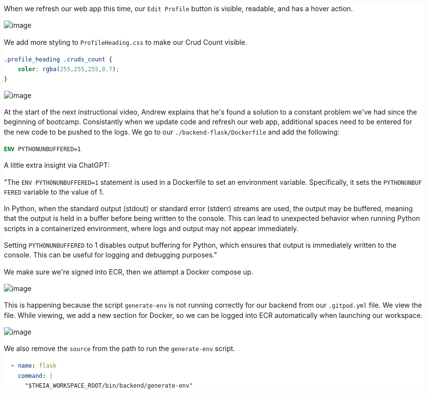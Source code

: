 ```css
```

When we refresh our web app this time, our `Edit Profile` button is visible, readable, and has a hover action. 

![image](https://user-images.githubusercontent.com/119984652/236355595-017a5ece-cc28-4b21-8179-f0a39d79a630.png)

We add more styling to `ProfileHeading.css` to make our Crud Count visible. 

```css
.profile_heading .cruds_count {
    color: rgba(255,255,255,0.7);
}
```

![image](https://user-images.githubusercontent.com/119984652/236355879-836e4989-5501-49ae-9657-1ffd8b83cc2e.png)

At the start of the next instructional video, Andrew explains that he's found a solution to a constant problem we've had since the beginning of bootcamp. Consistantly when we update code and refresh our web app, additional spaces need to be entered for the new code to be pushed to the logs. We go to our `./backend-flask/Dockerfile` and add the following:

```Dockerfile
ENV PYTHONUNBUFFERED=1
```

A little extra insight via ChatGPT:

"The `ENV PYTHONUNBUFFERED=1` statement is used in a Dockerfile to set an environment variable. Specifically, it sets the `PYTHONUNBUFFERED` variable to the value of 1.

In Python, when the standard output (stdout) or standard error (stderr) streams are used, the output may be buffered, meaning that the output is held in a buffer before being written to the console. This can lead to unexpected behavior when running Python scripts in a containerized environment, where logs and output may not appear immediately.

Setting `PYTHONUNBUFFERED` to 1 disables output buffering for Python, which ensures that output is immediately written to the console. This can be useful for logging and debugging purposes."

We make sure we're signed into ECR, then we attempt a Docker compose up. 

![image](https://user-images.githubusercontent.com/119984652/236572220-dcf33d88-d78d-4d74-a6ca-3ac6f4504f6f.png)

This is happening because the script `generate-env` is not running correctly for our backend from our `.gitpod.yml` file. We view the file. While viewing, we add a new section for Docker, so we can be logged into ECR automatically when launching our workspace. 

![image](https://user-images.githubusercontent.com/119984652/236572804-a9b5e79f-bc61-414a-a124-13a223fa3e40.png)

We also remove the `source` from the path to run the `generate-env` script.

```yml
  - name: flask 
    command: |
      "$THEIA_WORKSPACE_ROOT/bin/backend/generate-env"
```
